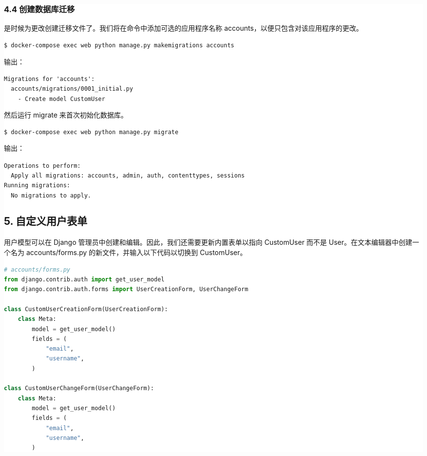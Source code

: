 ### 4.4 创建数据库迁移

是时候为更改创建迁移文件了。我们将在命令中添加可选的应用程序名称 accounts，以便只包含对该应用程序的更改。

```shell
$ docker-compose exec web python manage.py makemigrations accounts
```

输出：

```
Migrations for 'accounts':
  accounts/migrations/0001_initial.py
    - Create model CustomUser
```

然后运行 migrate 来首次初始化数据库。

```shell
$ docker-compose exec web python manage.py migrate
```

输出：

```
Operations to perform:
  Apply all migrations: accounts, admin, auth, contenttypes, sessions
Running migrations:
  No migrations to apply.
```

## 5. 自定义用户表单

用户模型可以在 Django 管理员中创建和编辑。因此，我们还需要更新内置表单以指向 CustomUser 而不是 User。在文本编辑器中创建一个名为 accounts/forms.py 的新文件，并输入以下代码以切换到 CustomUser。

```python
# accounts/forms.py
from django.contrib.auth import get_user_model
from django.contrib.auth.forms import UserCreationForm, UserChangeForm

class CustomUserCreationForm(UserCreationForm):
    class Meta:
        model = get_user_model()
        fields = (
            "email",
            "username",
        )

class CustomUserChangeForm(UserChangeForm):
    class Meta:
        model = get_user_model()
        fields = (
            "email",
            "username",
        )
```
